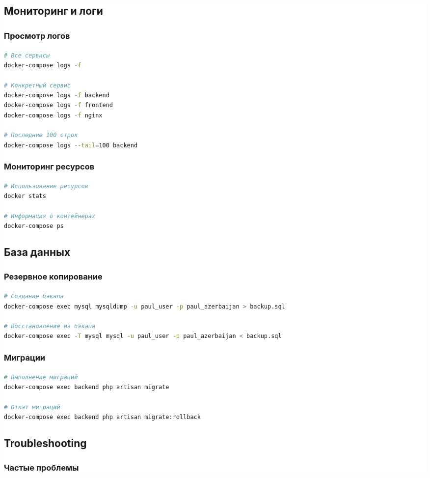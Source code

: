 ## Мониторинг и логи

### Просмотр логов

```bash
# Все сервисы
docker-compose logs -f

# Конкретный сервис
docker-compose logs -f backend
docker-compose logs -f frontend
docker-compose logs -f nginx

# Последние 100 строк
docker-compose logs --tail=100 backend
```

### Мониторинг ресурсов

```bash
# Использование ресурсов
docker stats

# Информация о контейнерах
docker-compose ps
```

## База данных

### Резервное копирование

```bash
# Создание бэкапа
docker-compose exec mysql mysqldump -u paul_user -p paul_azerbaijan > backup.sql

# Восстановление из бэкапа
docker-compose exec -T mysql mysql -u paul_user -p paul_azerbaijan < backup.sql
```

### Миграции

```bash
# Выполнение миграций
docker-compose exec backend php artisan migrate

# Откат миграций
docker-compose exec backend php artisan migrate:rollback
```

## Troubleshooting

### Частые проблемы

